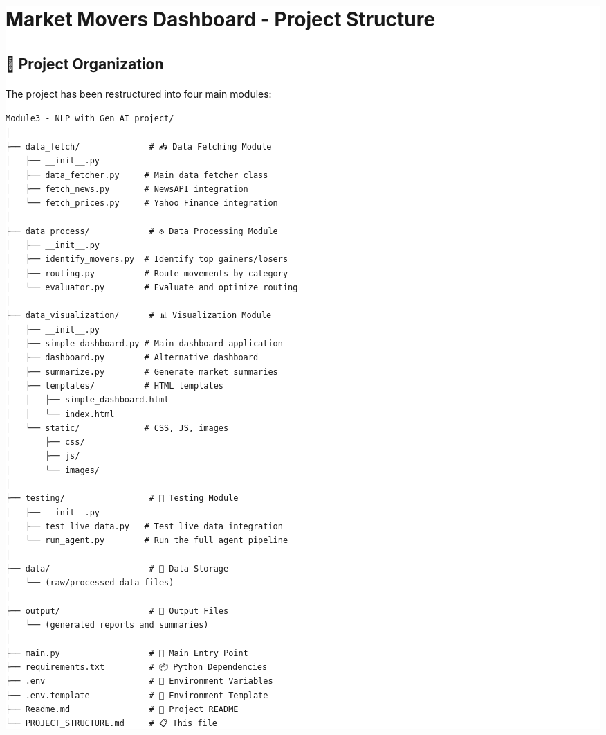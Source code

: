 # Market Movers Dashboard - Project Structure

## 📁 Project Organization

The project has been restructured into four main modules:

```
Module3 - NLP with Gen AI project/
│
├── data_fetch/              # 📥 Data Fetching Module
│   ├── __init__.py
│   ├── data_fetcher.py     # Main data fetcher class
│   ├── fetch_news.py       # NewsAPI integration
│   └── fetch_prices.py     # Yahoo Finance integration
│
├── data_process/            # ⚙️ Data Processing Module
│   ├── __init__.py
│   ├── identify_movers.py  # Identify top gainers/losers
│   ├── routing.py          # Route movements by category
│   └── evaluator.py        # Evaluate and optimize routing
│
├── data_visualization/      # 📊 Visualization Module
│   ├── __init__.py
│   ├── simple_dashboard.py # Main dashboard application
│   ├── dashboard.py        # Alternative dashboard
│   ├── summarize.py        # Generate market summaries
│   ├── templates/          # HTML templates
│   │   ├── simple_dashboard.html
│   │   └── index.html
│   └── static/             # CSS, JS, images
│       ├── css/
│       ├── js/
│       └── images/
│
├── testing/                 # 🧪 Testing Module
│   ├── __init__.py
│   ├── test_live_data.py   # Test live data integration
│   └── run_agent.py        # Run the full agent pipeline
│
├── data/                    # 💾 Data Storage
│   └── (raw/processed data files)
│
├── output/                  # 📄 Output Files
│   └── (generated reports and summaries)
│
├── main.py                  # 🚀 Main Entry Point
├── requirements.txt         # 📦 Python Dependencies
├── .env                     # 🔐 Environment Variables
├── .env.template            # 📝 Environment Template
├── Readme.md                # 📖 Project README
└── PROJECT_STRUCTURE.md     # 📋 This file

```
